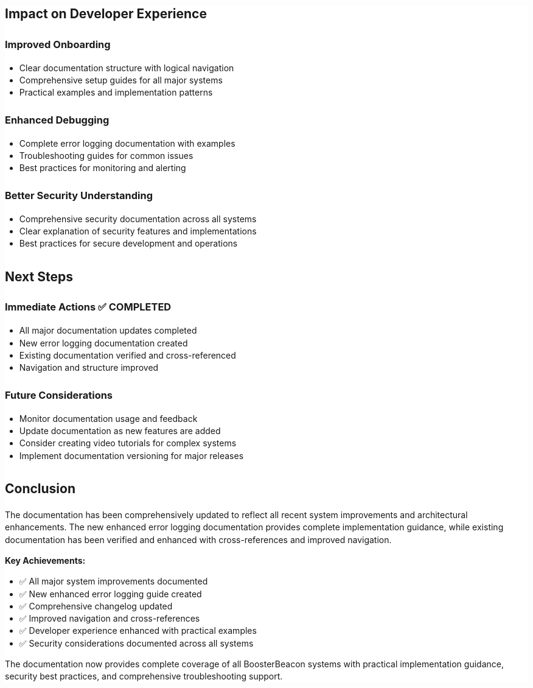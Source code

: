 ## Impact on Developer Experience

### Improved Onboarding
- Clear documentation structure with logical navigation
- Comprehensive setup guides for all major systems
- Practical examples and implementation patterns

### Enhanced Debugging
- Complete error logging documentation with examples
- Troubleshooting guides for common issues
- Best practices for monitoring and alerting

### Better Security Understanding
- Comprehensive security documentation across all systems
- Clear explanation of security features and implementations
- Best practices for secure development and operations

## Next Steps

### Immediate Actions ✅ **COMPLETED**
- All major documentation updates completed
- New error logging documentation created
- Existing documentation verified and cross-referenced
- Navigation and structure improved

### Future Considerations
- Monitor documentation usage and feedback
- Update documentation as new features are added
- Consider creating video tutorials for complex systems
- Implement documentation versioning for major releases

## Conclusion

The documentation has been comprehensively updated to reflect all recent system improvements and architectural enhancements. The new enhanced error logging documentation provides complete implementation guidance, while existing documentation has been verified and enhanced with cross-references and improved navigation.

**Key Achievements:**
- ✅ All major system improvements documented
- ✅ New enhanced error logging guide created
- ✅ Comprehensive changelog updated
- ✅ Improved navigation and cross-references
- ✅ Developer experience enhanced with practical examples
- ✅ Security considerations documented across all systems

The documentation now provides complete coverage of all BoosterBeacon systems with practical implementation guidance, security best practices, and comprehensive troubleshooting support.
